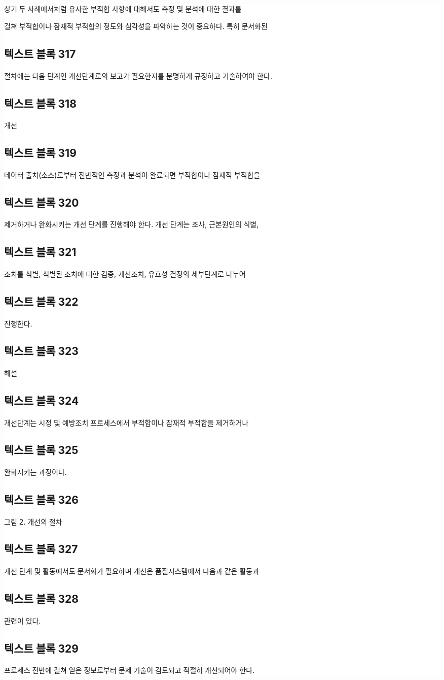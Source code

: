 상기 두 사례에서처럼 유사한 부적합 사항에 대해서도 측정 및 분석에 대한 결과를

걸쳐 부적합이나 잠재적 부적합의 정도와 심각성을 파악하는 것이 중요하다. 특히 문서화된

## 텍스트 블록 317
절차에는 다음 단계인 개선단계로의 보고가 필요한지를 분명하게 규정하고 기술하여야 한다.

## 텍스트 블록 318
개선

## 텍스트 블록 319
데이터 출처(소스)로부터 전반적인 측정과 분석이 완료되면 부적합이나 잠재적 부적합을

## 텍스트 블록 320
제거하거나 완화시키는 개선 단계를 진행해야 한다. 개선 단계는 조사, 근본원인의 식별,

## 텍스트 블록 321
조치를 식별, 식별된 조치에 대한 검증, 개선조치, 유효성 결정의 세부단계로 나누어

## 텍스트 블록 322
진행한다.

## 텍스트 블록 323
해설

## 텍스트 블록 324
개선단계는 시정 및 예방조치 프로세스에서 부적합이나 잠재적 부적합을 제거하거나

## 텍스트 블록 325
완화시키는 과정이다.

## 텍스트 블록 326
그림 2. 개선의 절차

## 텍스트 블록 327
개선 단계 및 활동에서도 문서화가 필요하며 개선은 품질시스템에서 다음과 같은 활동과

## 텍스트 블록 328
관련이 있다.

## 텍스트 블록 329
프로세스 전반에 걸쳐 얻은 정보로부터 문제 기술이 검토되고 적절히 개선되어야 한다.
